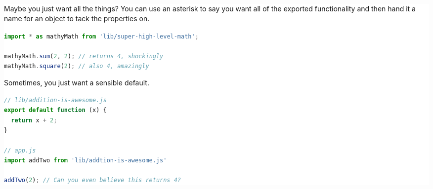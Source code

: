 Maybe you just want all the things? You can use an asterisk to say you want all of the exported functionality and then hand it a name for an object to tack the properties on.

```js
import * as mathyMath from 'lib/super-high-level-math';

mathyMath.sum(2, 2); // returns 4, shockingly
mathyMath.square(2); // also 4, amazingly
```

Sometimes, you just want a sensible default.

```js
// lib/addition-is-awesome.js
export default function (x) {
  return x + 2;
}

// app.js
import addTwo from 'lib/addtion-is-awesome.js'

addTwo(2); // Can you even believe this returns 4?
```

